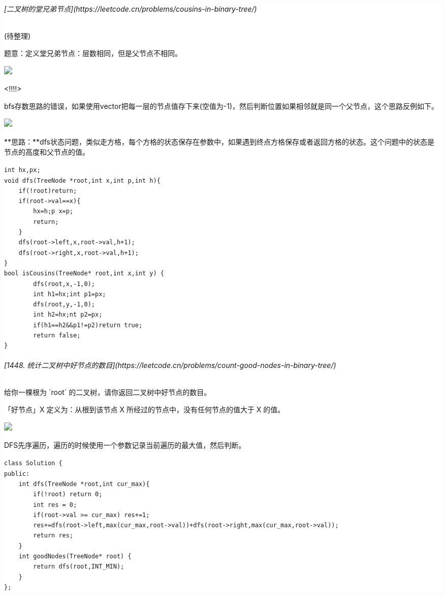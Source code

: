 <h6 id="-10">[二叉树的堂兄弟节点](https://leetcode.cn/problems/cousins-in-binary-tree/)</h6>
(待整理)

题意：定义堂兄弟节点：层数相同，但是父节点不相同。

![](https://cdn.nlark.com/yuque/0/2025/png/45533403/1742810231969-3e88e6e1-7612-48c4-b244-9872ed9a5e08.png)

<!!!!>

bfs存数思路的错误，如果使用vector把每一层的节点值存下来(空值为-1)，然后判断位置如果相邻就是同一个父节点，这个思路反例如下。

![](https://cdn.nlark.com/yuque/0/2025/png/45533403/1742810231981-8810b47e-9779-4425-964a-7ec4ac0c7cb3.png)

**思路：**dfs状态问题，类似走方格，每个方格的状态保存在参数中，如果遇到终点方格保存或者返回方格的状态。这个问题中的状态是节点的高度和父节点的值。

```plain
int hx,px;
void dfs(TreeNode *root,int x,int p,int h){
    if(!root)return;
    if(root->val==x){
        hx=h;p x=p;
        return;
    }
    dfs(root->left,x,root->val,h+1);
    dfs(root->right,x,root->val,h+1);
}
bool isCousins(TreeNode* root,int x,int y) {
        dfs(root,x,-1,0);
        int h1=hx;int p1=px;
        dfs(root,y,-1,0);
        int h2=hx;nt p2=px;
        if(h1==h2&&p1!=p2)return true;
        return false;
}
```

<h6 id="-11">[1448. 统计二叉树中好节点的数目](https://leetcode.cn/problems/count-good-nodes-in-binary-tree/)</h6>
给你一棵根为 `root` 的二叉树，请你返回二叉树中好节点的数目。

「好节点」X 定义为：从根到该节点 X 所经过的节点中，没有任何节点的值大于 X 的值。

![](https://cdn.nlark.com/yuque/0/2025/png/45533403/1742810232040-9cc63918-f302-4388-87f6-5eee739674a0.png)

DFS先序遍历，遍历的时候使用一个参数记录当前遍历的最大值，然后判断。

```plain
class Solution {
public: 
    int dfs(TreeNode *root,int cur_max){
        if(!root) return 0;
        int res = 0;
        if(root->val >= cur_max) res+=1;
        res+=dfs(root->left,max(cur_max,root->val))+dfs(root->right,max(cur_max,root->val));
        return res;
    }
    int goodNodes(TreeNode* root) {
        return dfs(root,INT_MIN);
    }
};
```
